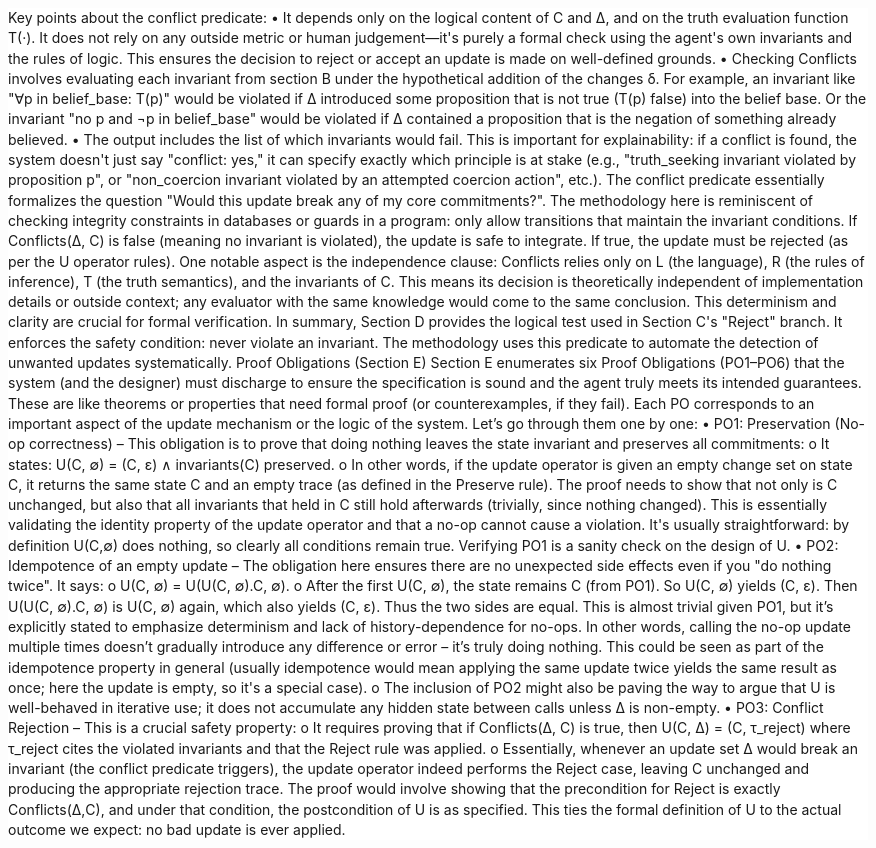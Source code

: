 Key points about the conflict predicate:
•	It depends only on the logical content of C and Δ, and on the truth evaluation function T(·). It does not rely on any outside metric or human judgement—it's purely a formal check using the agent's own invariants and the rules of logic. This ensures the decision to reject or accept an update is made on well-defined grounds.
•	Checking Conflicts involves evaluating each invariant from section B under the hypothetical addition of the changes δ. For example, an invariant like "∀p in belief_base: T(p)" would be violated if Δ introduced some proposition that is not true (T(p) false) into the belief base. Or the invariant "no p and ¬p in belief_base" would be violated if Δ contained a proposition that is the negation of something already believed.
•	The output includes the list of which invariants would fail. This is important for explainability: if a conflict is found, the system doesn't just say "conflict: yes," it can specify exactly which principle is at stake (e.g., "truth_seeking invariant violated by proposition p", or "non_coercion invariant violated by an attempted coercion action", etc.).
The conflict predicate essentially formalizes the question "Would this update break any of my core commitments?". The methodology here is reminiscent of checking integrity constraints in databases or guards in a program: only allow transitions that maintain the invariant conditions. If Conflicts(Δ, C) is false (meaning no invariant is violated), the update is safe to integrate. If true, the update must be rejected (as per the U operator rules).
One notable aspect is the independence clause: Conflicts relies only on L (the language), R (the rules of inference), T (the truth semantics), and the invariants of C. This means its decision is theoretically independent of implementation details or outside context; any evaluator with the same knowledge would come to the same conclusion. This determinism and clarity are crucial for formal verification.
In summary, Section D provides the logical test used in Section C's "Reject" branch. It enforces the safety condition: never violate an invariant. The methodology uses this predicate to automate the detection of unwanted updates systematically.
Proof Obligations (Section E)
Section E enumerates six Proof Obligations (PO1–PO6) that the system (and the designer) must discharge to ensure the specification is sound and the agent truly meets its intended guarantees. These are like theorems or properties that need formal proof (or counterexamples, if they fail). Each PO corresponds to an important aspect of the update mechanism or the logic of the system. Let’s go through them one by one:
•	PO1: Preservation (No-op correctness) – This obligation is to prove that doing nothing leaves the state invariant and preserves all commitments:
o	It states: U(C, ∅) = (C, ε) ∧ invariants(C) preserved.
o	In other words, if the update operator is given an empty change set on state C, it returns the same state C and an empty trace (as defined in the Preserve rule). The proof needs to show that not only is C unchanged, but also that all invariants that held in C still hold afterwards (trivially, since nothing changed). This is essentially validating the identity property of the update operator and that a no-op cannot cause a violation. It's usually straightforward: by definition U(C,∅) does nothing, so clearly all conditions remain true. Verifying PO1 is a sanity check on the design of U.
•	PO2: Idempotence of an empty update – The obligation here ensures there are no unexpected side effects even if you "do nothing twice". It says:
o	U(C, ∅) = U(U(C, ∅).C, ∅).
o	After the first U(C, ∅), the state remains C (from PO1). So U(C, ∅) yields (C, ε). Then U(U(C, ∅).C, ∅) is U(C, ∅) again, which also yields (C, ε). Thus the two sides are equal. This is almost trivial given PO1, but it’s explicitly stated to emphasize determinism and lack of history-dependence for no-ops. In other words, calling the no-op update multiple times doesn’t gradually introduce any difference or error – it’s truly doing nothing. This could be seen as part of the idempotence property in general (usually idempotence would mean applying the same update twice yields the same result as once; here the update is empty, so it's a special case).
o	The inclusion of PO2 might also be paving the way to argue that U is well-behaved in iterative use; it does not accumulate any hidden state between calls unless Δ is non-empty.
•	PO3: Conflict Rejection – This is a crucial safety property:
o	It requires proving that if Conflicts(Δ, C) is true, then U(C, Δ) = (C, τ_reject) where τ_reject cites the violated invariants and that the Reject rule was applied.
o	Essentially, whenever an update set Δ would break an invariant (the conflict predicate triggers), the update operator indeed performs the Reject case, leaving C unchanged and producing the appropriate rejection trace. The proof would involve showing that the precondition for Reject is exactly Conflicts(Δ,C), and under that condition, the postcondition of U is as specified. This ties the formal definition of U to the actual outcome we expect: no bad update is ever applied.